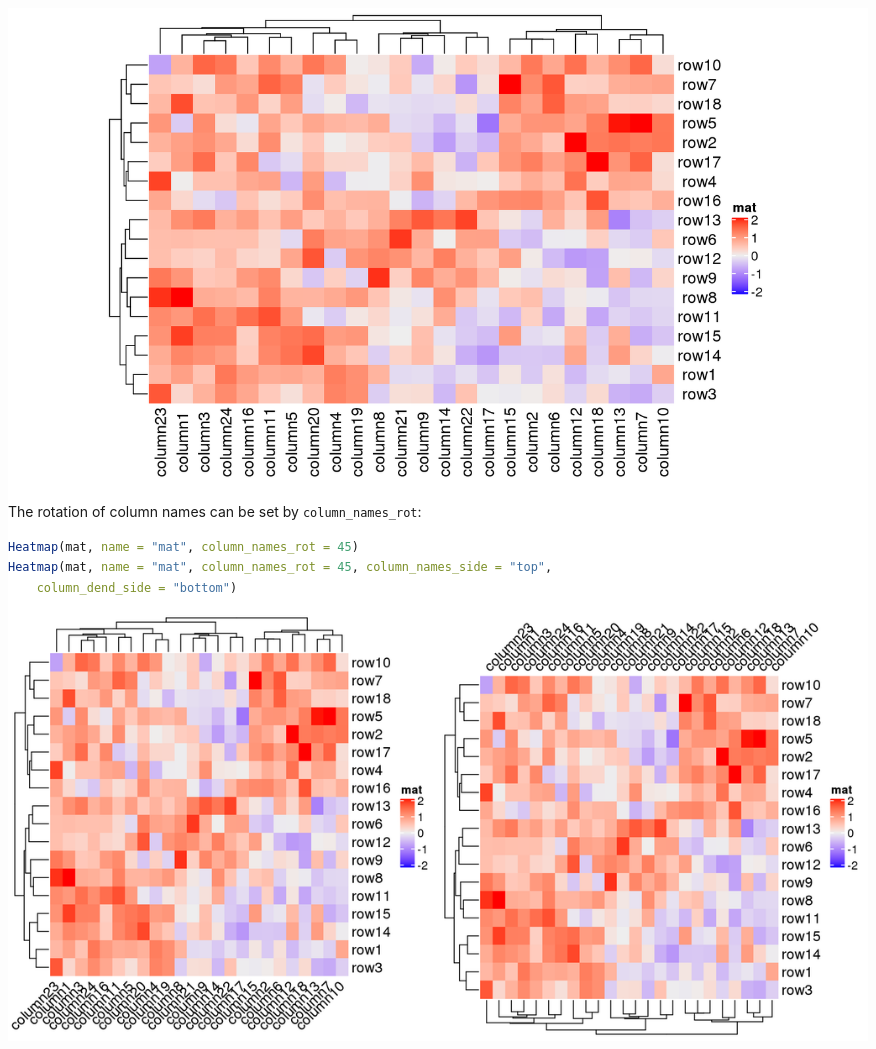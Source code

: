 <img src="02-single_heatmap_files/figure-html/dimension_name-5.png" width="672" style="display: block; margin: auto;" />

The rotation of column names can be set by `column_names_rot`:


```r
Heatmap(mat, name = "mat", column_names_rot = 45)
Heatmap(mat, name = "mat", column_names_rot = 45, column_names_side = "top",
    column_dend_side = "bottom")
```

<img src="02-single_heatmap_files/figure-html/unnamed-chunk-35-1.png" width="960" style="display: block; margin: auto;" />
